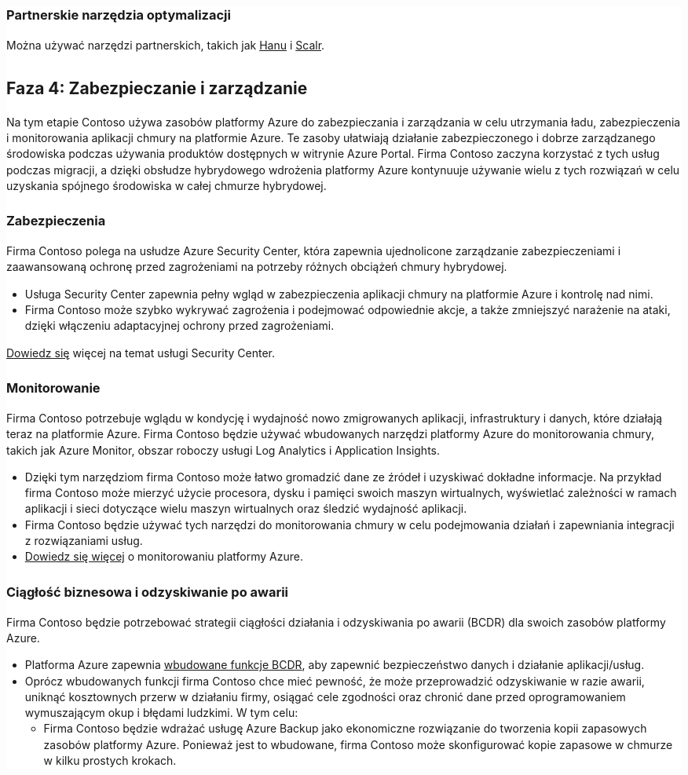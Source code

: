 ### <a name="partner-optimization-tools"></a>Partnerskie narzędzia optymalizacji

Można używać narzędzi partnerskich, takich jak [Hanu](https://hanu.com/insight) i [Scalr]( https://www.scalr.com/cost-optimization).

## <a name="phase-4-secure-and-manage"></a>Faza 4: Zabezpieczanie i zarządzanie

Na tym etapie Contoso używa zasobów platformy Azure do zabezpieczania i zarządzania w celu utrzymania ładu, zabezpieczenia i monitorowania aplikacji chmury na platformie Azure. Te zasoby ułatwiają działanie zabezpieczonego i dobrze zarządzanego środowiska podczas używania produktów dostępnych w witrynie Azure Portal. Firma Contoso zaczyna korzystać z tych usług podczas migracji, a dzięki obsłudze hybrydowego wdrożenia platformy Azure kontynuuje używanie wielu z tych rozwiązań w celu uzyskania spójnego środowiska w całej chmurze hybrydowej.

### <a name="security"></a>Zabezpieczenia

Firma Contoso polega na usłudze Azure Security Center, która zapewnia ujednolicone zarządzanie zabezpieczeniami i zaawansowaną ochronę przed zagrożeniami na potrzeby różnych obciążeń chmury hybrydowej.

- Usługa Security Center zapewnia pełny wgląd w zabezpieczenia aplikacji chmury na platformie Azure i kontrolę nad nimi.
- Firma Contoso może szybko wykrywać zagrożenia i podejmować odpowiednie akcje, a także zmniejszyć narażenie na ataki, dzięki włączeniu adaptacyjnej ochrony przed zagrożeniami.

[Dowiedz się](https://azure.microsoft.com/services/security-center) więcej na temat usługi Security Center.

### <a name="monitoring"></a>Monitorowanie

Firma Contoso potrzebuje wglądu w kondycję i wydajność nowo zmigrowanych aplikacji, infrastruktury i danych, które działają teraz na platformie Azure. Firma Contoso będzie używać wbudowanych narzędzi platformy Azure do monitorowania chmury, takich jak Azure Monitor, obszar roboczy usługi Log Analytics i Application Insights.

- Dzięki tym narzędziom firma Contoso może łatwo gromadzić dane ze źródeł i uzyskiwać dokładne informacje. Na przykład firma Contoso może mierzyć użycie procesora, dysku i pamięci swoich maszyn wirtualnych, wyświetlać zależności w ramach aplikacji i sieci dotyczące wielu maszyn wirtualnych oraz śledzić wydajność aplikacji.
- Firma Contoso będzie używać tych narzędzi do monitorowania chmury w celu podejmowania działań i zapewniania integracji z rozwiązaniami usług.
- [Dowiedz się więcej](https://docs.microsoft.com/azure/monitoring-and-diagnostics/monitoring-overview) o monitorowaniu platformy Azure.

### <a name="business-continuity-and-disaster-recovery"></a>Ciągłość biznesowa i odzyskiwanie po awarii

Firma Contoso będzie potrzebować strategii ciągłości działania i odzyskiwania po awarii (BCDR) dla swoich zasobów platformy Azure.

- Platforma Azure zapewnia [wbudowane funkcje BCDR](https://docs.microsoft.com/azure/architecture/resiliency/disaster-recovery-azure-applications), aby zapewnić bezpieczeństwo danych i działanie aplikacji/usług.
- Oprócz wbudowanych funkcji firma Contoso chce mieć pewność, że może przeprowadzić odzyskiwanie w razie awarii, uniknąć kosztownych przerw w działaniu firmy, osiągać cele zgodności oraz chronić dane przed oprogramowaniem wymuszającym okup i błędami ludzkimi. W tym celu:
  - Firma Contoso będzie wdrażać usługę Azure Backup jako ekonomiczne rozwiązanie do tworzenia kopii zapasowych zasobów platformy Azure. Ponieważ jest to wbudowane, firma Contoso może skonfigurować kopie zapasowe w chmurze w kilku prostych krokach.